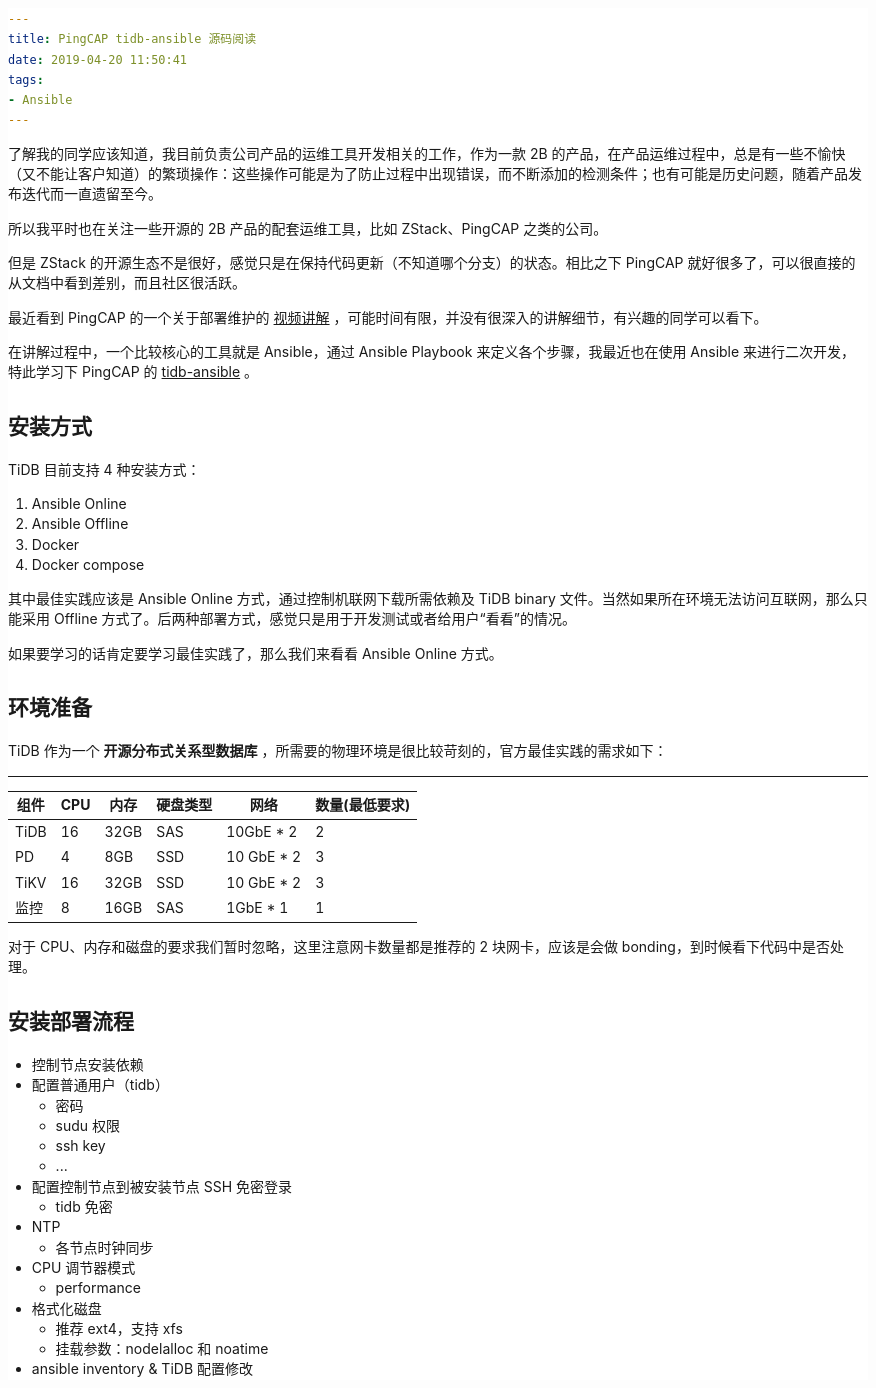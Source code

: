 ```yaml
---
title: PingCAP tidb-ansible 源码阅读
date: 2019-04-20 11:50:41
tags:
- Ansible
---
```


了解我的同学应该知道，我目前负责公司产品的运维工具开发相关的工作，作为一款 2B 的产品，在产品运维过程中，总是有一些不愉快（又不能让客户知道）的繁琐操作：这些操作可能是为了防止过程中出现错误，而不断添加的检测条件；也有可能是历史问题，随着产品发布迭代而一直遗留至今。

所以我平时也在关注一些开源的 2B 产品的配套运维工具，比如 ZStack、PingCAP 之类的公司。

但是 ZStack 的开源生态不是很好，感觉只是在保持代码更新（不知道哪个分支）的状态。相比之下 PingCAP 就好很多了，可以很直接的从文档中看到差别，而且社区很活跃。

最近看到 PingCAP 的一个关于部署维护的 [视频讲解](https://university.pingcap.com/views/common/audition.html?courseId=240255&courseWareId=330983&designId=270990) ，可能时间有限，并没有很深入的讲解细节，有兴趣的同学可以看下。

在讲解过程中，一个比较核心的工具就是 Ansible，通过 Ansible Playbook 来定义各个步骤，我最近也在使用 Ansible 来进行二次开发，特此学习下 PingCAP 的 [tidb-ansible](https://github.com/pingcap/tidb-ansible) 。

## 安装方式

TiDB 目前支持 4 种安装方式：
1. Ansible Online
2. Ansible Offline
3. Docker
4. Docker compose

其中最佳实践应该是 Ansible Online 方式，通过控制机联网下载所需依赖及 TiDB binary 文件。当然如果所在环境无法访问互联网，那么只能采用 Offline 方式了。后两种部署方式，感觉只是用于开发测试或者给用户“看看”的情况。

如果要学习的话肯定要学习最佳实践了，那么我们来看看 Ansible Online 方式。

## 环境准备

TiDB 作为一个 **开源分布式关系型数据库** ，所需要的物理环境是很比较苛刻的，官方最佳实践的需求如下：

------
组件|CPU|内存|硬盘类型|网络|数量(最低要求)
--|---|--- |--- | --- | ---
TiDB | 16 | 32GB | SAS | 10GbE * 2 | 2
PD | 4 | 8GB | SSD | 10 GbE * 2 | 3
TiKV| 16 | 32GB | SSD | 10 GbE * 2 | 3
监控 | 8 | 16GB |  SAS | 1GbE * 1 | 1

对于 CPU、内存和磁盘的要求我们暂时忽略，这里注意网卡数量都是推荐的 2 块网卡，应该是会做 bonding，到时候看下代码中是否处理。

## 安装部署流程
* 控制节点安装依赖
* 配置普通用户（tidb）
    * 密码
    * sudu 权限
    * ssh key
    * ...
* 配置控制节点到被安装节点 SSH 免密登录
    * tidb 免密
* NTP
    * 各节点时钟同步
* CPU 调节器模式
    * performance
* 格式化磁盘
    * 推荐 ext4，支持 xfs
    * 挂载参数：nodelalloc 和 noatime 
* ansible inventory & TiDB 配置修改